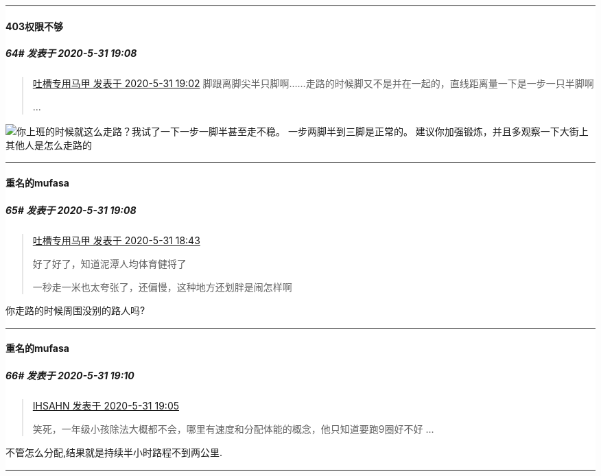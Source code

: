 -----

####  403权限不够  
##### 64#       发表于 2020-5-31 19:08



<blockquote><a href="httphttps://bbs.saraba1st.com/2b/forum.php?mod=redirect&amp;goto=findpost&amp;pid=47628092&amp;ptid=1938782" target="_blank">吐槽专用马甲 发表于 2020-5-31 19:02</a>
脚跟离脚尖半只脚啊……走路的时候脚又不是并在一起的，直线距离量一下是一步一只半脚啊


 ...</blockquote>
<img src="https://static.saraba1st.com/image/smiley/face2017/020.png" referrerpolicy="no-referrer">你上班的时候就这么走路？我试了一下一步一脚半甚至走不稳。
一步两脚半到三脚是正常的。
建议你加强锻炼，并且多观察一下大街上其他人是怎么走路的







-----

####  重名的mufasa  
##### 65#       发表于 2020-5-31 19:08



<blockquote><a href="httphttps://bbs.saraba1st.com/2b/forum.php?mod=redirect&amp;goto=findpost&amp;pid=47627886&amp;ptid=1938782" target="_blank">吐槽专用马甲 发表于 2020-5-31 18:43</a>

好了好了，知道泥潭人均体育健将了


一秒走一米也太夸张了，还偏慢，这种地方还划胖是闹怎样啊</blockquote>
你走路的时候周围没别的路人吗?







-----

####  重名的mufasa  
##### 66#       发表于 2020-5-31 19:10



<blockquote><a href="httphttps://bbs.saraba1st.com/2b/forum.php?mod=redirect&amp;goto=findpost&amp;pid=47628124&amp;ptid=1938782" target="_blank">IHSAHN 发表于 2020-5-31 19:05</a>

笑死，一年级小孩除法大概都不会，哪里有速度和分配体能的概念，他只知道要跑9圈好不好 ...</blockquote>
不管怎么分配,结果就是持续半小时路程不到两公里.







-----
